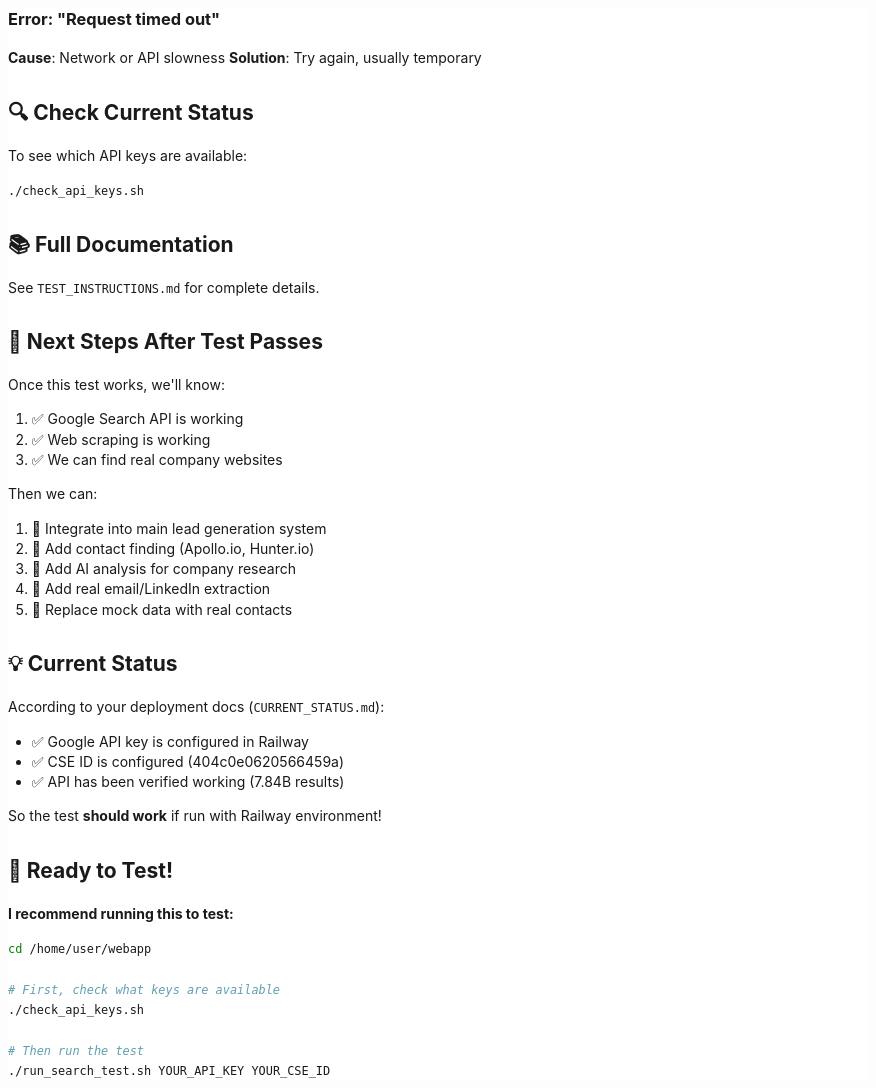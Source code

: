 ### Error: "Request timed out"
**Cause**: Network or API slowness
**Solution**: Try again, usually temporary

## 🔍 Check Current Status

To see which API keys are available:
```bash
./check_api_keys.sh
```

## 📚 Full Documentation

See `TEST_INSTRUCTIONS.md` for complete details.

## 🎯 Next Steps After Test Passes

Once this test works, we'll know:
1. ✅ Google Search API is working
2. ✅ Web scraping is working
3. ✅ We can find real company websites

Then we can:
1. 🔧 Integrate into main lead generation system
2. 🔧 Add contact finding (Apollo.io, Hunter.io)
3. 🔧 Add AI analysis for company research
4. 🔧 Add real email/LinkedIn extraction
5. 🔧 Replace mock data with real contacts

## 💡 Current Status

According to your deployment docs (`CURRENT_STATUS.md`):
- ✅ Google API key is configured in Railway
- ✅ CSE ID is configured (404c0e0620566459a)
- ✅ API has been verified working (7.84B results)

So the test **should work** if run with Railway environment!

## 🚀 Ready to Test!

**I recommend running this to test:**

```bash
cd /home/user/webapp

# First, check what keys are available
./check_api_keys.sh

# Then run the test
./run_search_test.sh YOUR_API_KEY YOUR_CSE_ID
```
